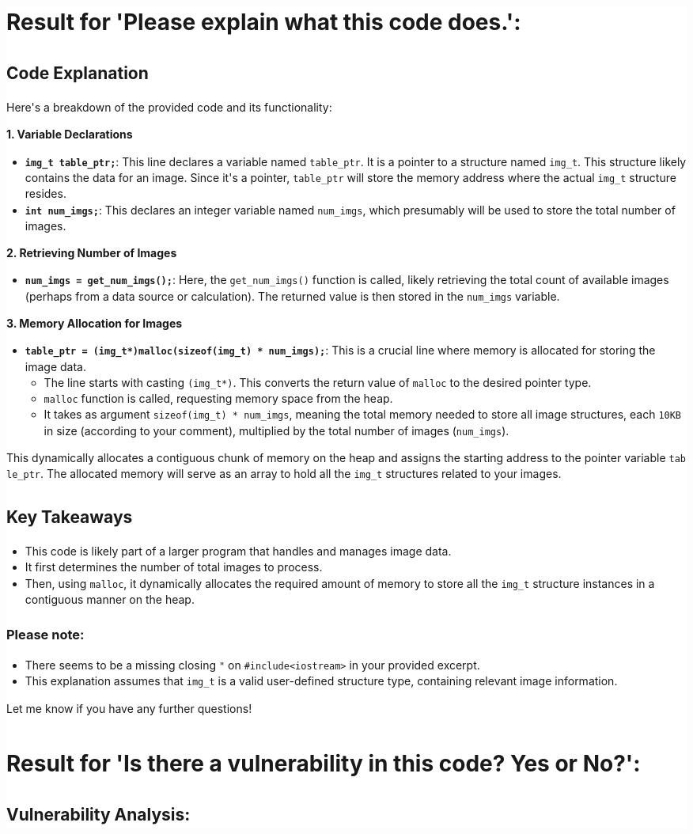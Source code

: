 
 # Result for 'Please explain what this code does.':
## Code Explanation

Here's a breakdown of the provided code and its functionality:

**1. Variable Declarations**

* **`img_t table_ptr;`**: This line declares a variable named `table_ptr`. It is a pointer to a structure named `img_t`. This structure likely contains the data for an image. Since it's a pointer, `table_ptr` will store the memory address where the actual `img_t` structure resides.
* **`int num_imgs;`**: This declares an integer variable named `num_imgs`, which presumably will be used to store the total number of images.

**2. Retrieving Number of Images**
* **`num_imgs = get_num_imgs();`**: Here, the `get_num_imgs()` function is called, likely retrieving the total count of available images (perhaps from a data source or calculation). The returned value is then stored in the `num_imgs` variable.

**3. Memory Allocation for Images**

* **`table_ptr = (img_t*)malloc(sizeof(img_t) * num_imgs);`**: This is a crucial line where memory is allocated for storing the image data. 
    * The line starts with casting `(img_t*)`. This converts the return value of `malloc` to the desired pointer type.
    * `malloc` function is called, requesting memory space from the heap. 
    * It takes  as argument  `sizeof(img_t) * num_imgs`, meaning the total memory needed to store all image structures, each `10KB` in size (according to your comment), multiplied by the total number of images (`num_imgs`).

This dynamically allocates a contiguous chunk of memory on the heap and assigns the starting address to the pointer variable `table_ptr`. The allocated memory will serve as an array to hold all the `img_t` structures related to your images.


## Key Takeaways

- This code is likely part of a larger program that handles and manages image data.
- It first determines the number of total images to process.
- Then, using `malloc`, it dynamically allocates the required amount of memory to store all the `img_t` structure instances in a contiguous manner on the heap.

### Please note:
* There seems to be a missing closing `"` on `#include<iostream>` in your provided excerpt.
* This explanation assumes that `img_t` is a valid user-defined structure type, containing relevant image information.

Let me know if you have any further questions!


 # Result for 'Is there a vulnerability in this code? Yes or No?':
## Vulnerability Analysis: 
